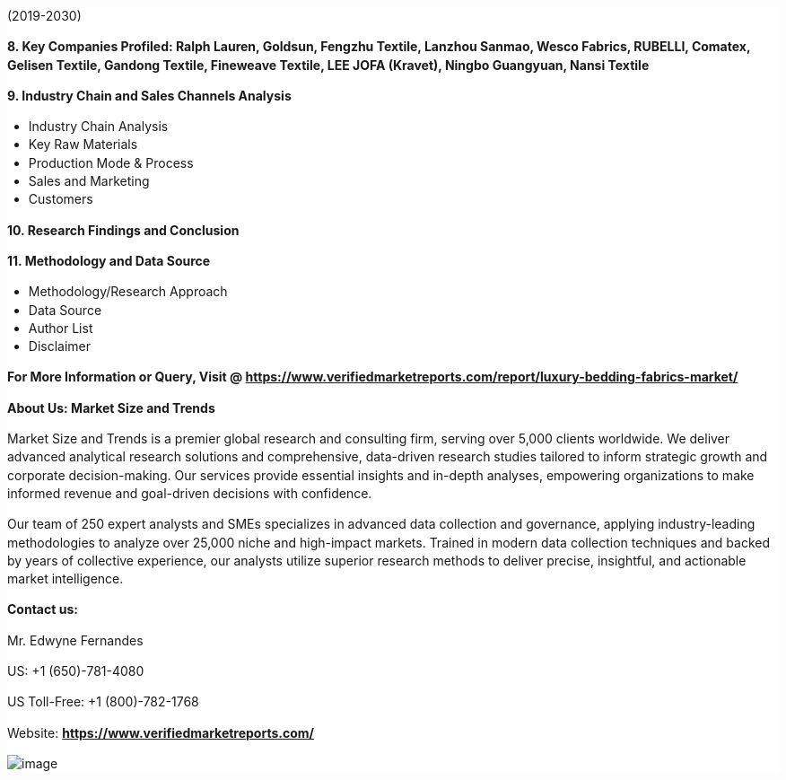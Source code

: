 (2019-2030)</li></ul><p><strong>8. Key Companies Profiled: Ralph Lauren, Goldsun, Fengzhu Textile, Lanzhou Sanmao, Wesco Fabrics, RUBELLI, Comatex, Gelisen Textile, Gandong Textile, Fineweave Textile, LEE JOFA (Kravet), Ningbo Guangyuan, Nansi Textile</strong></p><p><strong>9. Industry Chain and Sales Channels Analysis</strong></p><ul><li>Industry Chain Analysis</li><li>Key Raw Materials</li><li>Production Mode &amp; Process</li><li>Sales and Marketing</li><li>Customers</li></ul><p><strong>10. Research Findings and Conclusion</strong></p><p><strong>11. Methodology and Data Source</strong></p><ul><li>Methodology/Research Approach</li><li>Data Source</li><li>Author List</li><li>Disclaimer</li></ul></p><p><strong>For More Information or Query, Visit @ <a href="https://www.verifiedmarketreports.com/report/luxury-bedding-fabrics-market/">https://www.verifiedmarketreports.com/report/luxury-bedding-fabrics-market/</a></strong></p><p><strong>About Us: Market Size and Trends</strong></p><p>Market Size and Trends is a premier global research and consulting firm, serving over 5,000 clients worldwide. We deliver advanced analytical research solutions and comprehensive, data-driven research studies tailored to inform strategic growth and corporate decision-making. Our services provide essential insights and in-depth analyses, empowering organizations to make informed revenue and goal-driven decisions with confidence.</p><p>Our team of 250 expert analysts and SMEs specializes in advanced data collection and governance, applying industry-leading methodologies to analyze over 25,000 niche and high-impact markets. Trained in modern data collection techniques and backed by years of collective experience, our analysts utilize superior research methods to deliver precise, insightful, and actionable market intelligence.</p><p><strong>Contact us:</strong></p><p>Mr. Edwyne Fernandes</p><p>US: +1 (650)-781-4080</p><p>US Toll-Free: +1 (800)-782-1768</p><p>Website: <strong><a href="https://www.verifiedmarketreports.com/">https://www.verifiedmarketreports.com/</a></strong></p>
![image](https://github.com/user-attachments/assets/6e4b1c9e-fd43-4536-97bf-60b34d5177d1)
